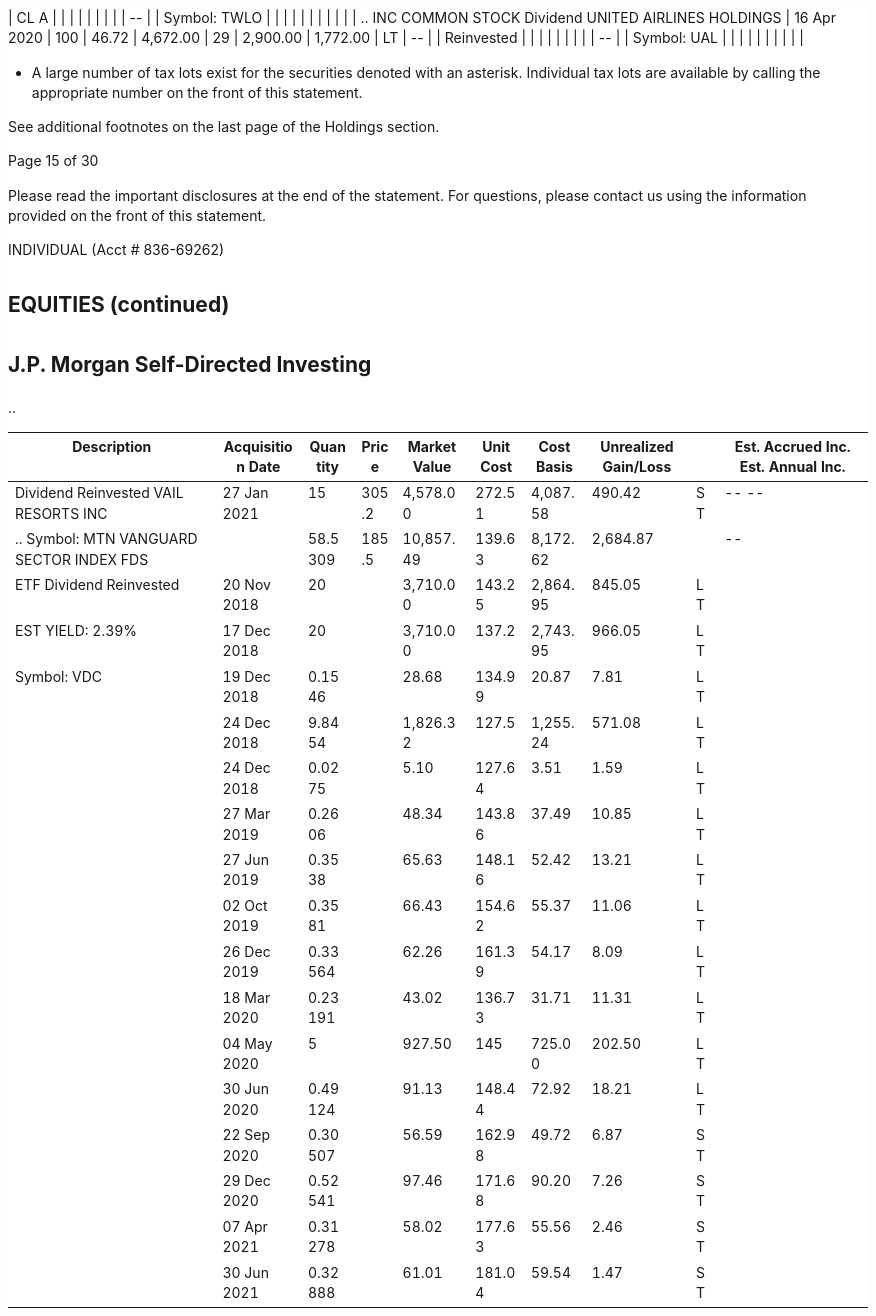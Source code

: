 | CL A                                                  |                    |            |         |                |             |              |                         |    | --                                   |
| Symbol: TWLO                                          |                    |            |         |                |             |              |                         |    |                                      |
| .. INC COMMON STOCK Dividend UNITED AIRLINES HOLDINGS | 16 Apr 2020        | 100        | 46.72   | 4,672.00       | 29          | 2,900.00     | 1,772.00                | LT | --                                   |
| Reinvested                                            |                    |            |         |                |             |              |                         |    | --                                   |
| Symbol: UAL                                           |                    |            |         |                |             |              |                         |    |                                      |

* A large number of tax lots exist for the securities denoted with an asterisk. Individual tax lots are available by calling the appropriate number on the front of this statement.

See additional footnotes on the last page of the Holdings section.

Page  15 of 30

Please read the important disclosures at the end of the statement. For questions, please contact us using the information provided on the front of this statement.

INDIVIDUAL  (Acct # 836-69262)

## EQUITIES (continued)

## J.P. Morgan Self-Directed Investing

..

| Description                                       | Acquisition Date   |   Quantity | Price   | Market Value   |   Unit Cost | Cost Basis   | Unrealized  Gain/Loss   |       | Est. Accrued Inc. Est. Annual Inc.   |
|---------------------------------------------------|--------------------|------------|---------|----------------|-------------|--------------|-------------------------|-------|--------------------------------------|
| Dividend Reinvested VAIL RESORTS INC              | 27 Jan 2021        |   15       | 305.2   | 4,578.00       |      272.51 | 4,087.58     | 490.42                  | ST    | -- --                                |
| .. Symbol: MTN VANGUARD SECTOR INDEX FDS          |                    |   58.5309  | 185.5   | 10,857.49      |      139.63 | 8,172.62     | 2,684.87                |       | --                                   |
| ETF Dividend Reinvested                           | 20 Nov 2018        |   20       |         | 3,710.00       |      143.25 | 2,864.95     | 845.05                  | LT    |                                      |
| EST YIELD: 2.39%                                  | 17 Dec 2018        |   20       |         | 3,710.00       |      137.2  | 2,743.95     | 966.05                  | LT    |                                      |
| Symbol: VDC                                       | 19 Dec 2018        |    0.1546  |         | 28.68          |      134.99 | 20.87        | 7.81                    | LT    |                                      |
|                                                   | 24 Dec 2018        |    9.8454  |         | 1,826.32       |      127.5  | 1,255.24     | 571.08                  | LT    |                                      |
|                                                   | 24 Dec 2018        |    0.0275  |         | 5.10           |      127.64 | 3.51         | 1.59                    | LT    |                                      |
|                                                   | 27 Mar 2019        |    0.2606  |         | 48.34          |      143.86 | 37.49        | 10.85                   | LT    |                                      |
|                                                   | 27 Jun 2019        |    0.3538  |         | 65.63          |      148.16 | 52.42        | 13.21                   | LT    |                                      |
|                                                   | 02 Oct 2019        |    0.3581  |         | 66.43          |      154.62 | 55.37        | 11.06                   | LT    |                                      |
|                                                   | 26 Dec 2019        |    0.33564 |         | 62.26          |      161.39 | 54.17        | 8.09                    | LT    |                                      |
|                                                   | 18 Mar 2020        |    0.23191 |         | 43.02          |      136.73 | 31.71        | 11.31                   | LT    |                                      |
|                                                   | 04 May 2020        |    5       |         | 927.50         |      145    | 725.00       | 202.50                  | LT    |                                      |
|                                                   | 30 Jun 2020        |    0.49124 |         | 91.13          |      148.44 | 72.92        | 18.21                   | LT    |                                      |
|                                                   | 22 Sep 2020        |    0.30507 |         | 56.59          |      162.98 | 49.72        | 6.87                    | ST    |                                      |
|                                                   | 29 Dec 2020        |    0.52541 |         | 97.46          |      171.68 | 90.20        | 7.26                    | ST    |                                      |
|                                                   | 07 Apr 2021        |    0.31278 |         | 58.02          |      177.63 | 55.56        | 2.46                    | ST    |                                      |
|                                                   | 30 Jun 2021        |    0.32888 |         | 61.01          |      181.04 | 59.54        | 1.47                    | ST    |                                      |
